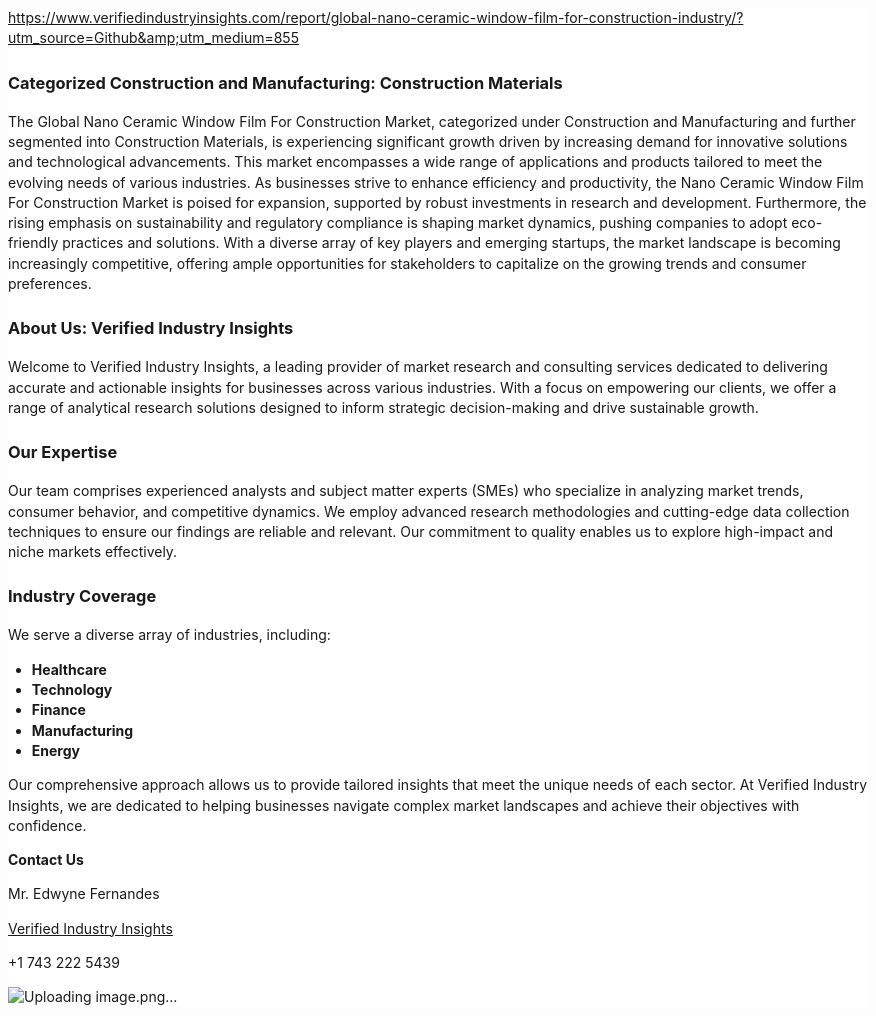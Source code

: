 </strong><a href="https://www.verifiedindustryinsights.com/report/global-nano-ceramic-window-film-for-construction-industry/?utm_source=Github&amp;utm_medium=855">https://www.verifiedindustryinsights.com/report/global-nano-ceramic-window-film-for-construction-industry/?utm_source=Github&amp;utm_medium=855</a>&nbsp;</p><h3>Categorized Construction and Manufacturing: Construction Materials </h3><p>The Global Nano Ceramic Window Film For Construction Market, categorized under Construction and Manufacturing and further segmented into Construction Materials, is experiencing significant growth driven by increasing demand for innovative solutions and technological advancements. This market encompasses a wide range of applications and products tailored to meet the evolving needs of various industries. As businesses strive to enhance efficiency and productivity, the Nano Ceramic Window Film For Construction Market is poised for expansion, supported by robust investments in research and development. Furthermore, the rising emphasis on sustainability and regulatory compliance is shaping market dynamics, pushing companies to adopt eco-friendly practices and solutions. With a diverse array of key players and emerging startups, the market landscape is becoming increasingly competitive, offering ample opportunities for stakeholders to capitalize on the growing trends and consumer preferences.</p><h3>About Us: Verified Industry Insights</h3><p>Welcome to Verified Industry Insights, a leading provider of market research and consulting services dedicated to delivering accurate and actionable insights for businesses across various industries. With a focus on empowering our clients, we offer a range of analytical research solutions designed to inform strategic decision-making and drive sustainable growth.</p><h3>Our Expertise</h3><p>Our team comprises experienced analysts and subject matter experts (SMEs) who specialize in analyzing market trends, consumer behavior, and competitive dynamics. We employ advanced research methodologies and cutting-edge data collection techniques to ensure our findings are reliable and relevant. Our commitment to quality enables us to explore high-impact and niche markets effectively.</p><h3>Industry Coverage</h3><p>We serve a diverse array of industries, including:</p><ul><li><strong>Healthcare</strong></li><li><strong>Technology</strong></li><li><strong>Finance</strong></li><li><strong>Manufacturing</strong></li><li><strong>Energy</strong></li></ul><p>Our comprehensive approach allows us to provide tailored insights that meet the unique needs of each sector. At Verified Industry Insights, we are dedicated to helping businesses navigate complex market landscapes and achieve their objectives with confidence.</p><p><strong>Contact Us</strong></p><p>Mr. Edwyne Fernandes</p><p><a href="https://www.verifiedindustryinsights.com/">Verified Industry Insights</a></p><p>+1 743 222 5439</p>
![Uploading image.png…]()
